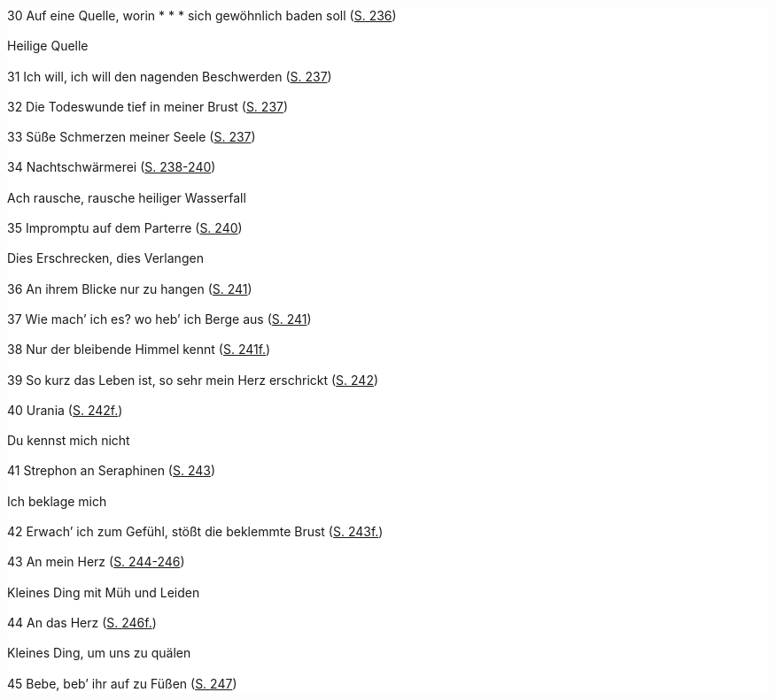 30 Auf eine Quelle, worin \* \* \* sich gewöhnlich baden soll ([S. 236](moz-extension://d35bb3b2-ddfa-441d-8f41-a46474391c10/faksimiles.php?t=19&s=256))

Heilige Quelle

31 Ich will, ich will den nagenden Beschwerden ([S. 237](moz-extension://d35bb3b2-ddfa-441d-8f41-a46474391c10/faksimiles.php?t=19&s=257))

32 Die Todeswunde tief in meiner Brust ([S. 237](moz-extension://d35bb3b2-ddfa-441d-8f41-a46474391c10/faksimiles.php?t=19&s=257))

33 Süße Schmerzen meiner Seele ([S. 237](moz-extension://d35bb3b2-ddfa-441d-8f41-a46474391c10/faksimiles.php?t=19&s=257))

34 Nachtschwärmerei ([S. 238-240](moz-extension://d35bb3b2-ddfa-441d-8f41-a46474391c10/faksimiles.php?t=19&s=258))

Ach rausche, rausche heiliger Wasserfall

35 Impromptu auf dem Parterre ([S. 240](moz-extension://d35bb3b2-ddfa-441d-8f41-a46474391c10/faksimiles.php?t=19&s=260))

Dies Erschrecken, dies Verlangen

36 An ihrem Blicke nur zu hangen ([S. 241](moz-extension://d35bb3b2-ddfa-441d-8f41-a46474391c10/faksimiles.php?t=19&s=261))

37 Wie mach’ ich es? wo heb’ ich Berge aus ([S. 241](moz-extension://d35bb3b2-ddfa-441d-8f41-a46474391c10/faksimiles.php?t=19&s=261))

38 Nur der bleibende Himmel kennt ([S. 241f.](moz-extension://d35bb3b2-ddfa-441d-8f41-a46474391c10/faksimiles.php?t=19&s=261))

39 So kurz das Leben ist, so sehr mein Herz erschrickt ([S. 242](moz-extension://d35bb3b2-ddfa-441d-8f41-a46474391c10/faksimiles.php?t=19&s=262))

40 Urania ([S. 242f.](moz-extension://d35bb3b2-ddfa-441d-8f41-a46474391c10/faksimiles.php?t=19&s=262))

Du kennst mich nicht

41 Strephon an Seraphinen ([S. 243](moz-extension://d35bb3b2-ddfa-441d-8f41-a46474391c10/faksimiles.php?t=19&s=263))

Ich beklage mich

42 Erwach’ ich zum Gefühl, stößt die beklemmte Brust ([S. 243f.](moz-extension://d35bb3b2-ddfa-441d-8f41-a46474391c10/faksimiles.php?t=19&s=263))

43 An mein Herz ([S. 244-246](moz-extension://d35bb3b2-ddfa-441d-8f41-a46474391c10/faksimiles.php?t=19&s=264))

Kleines Ding mit Müh und Leiden

44 An das Herz ([S. 246f.](moz-extension://d35bb3b2-ddfa-441d-8f41-a46474391c10/faksimiles.php?t=19&s=266))

Kleines Ding, um uns zu quälen

45 Bebe, beb’ ihr auf zu Füßen ([S. 247](moz-extension://d35bb3b2-ddfa-441d-8f41-a46474391c10/faksimiles.php?t=19&s=267))
